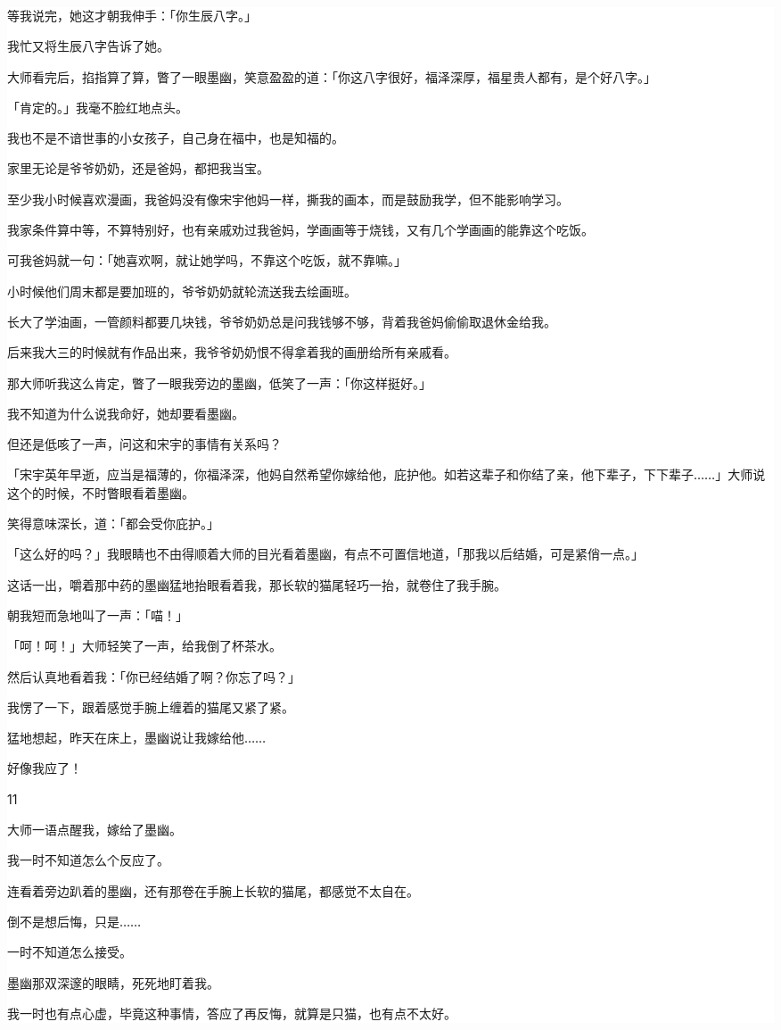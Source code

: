 等我说完，她这才朝我伸手：「你生辰八字。」

我忙又将生辰八字告诉了她。

大师看完后，掐指算了算，瞥了一眼墨幽，笑意盈盈的道：「你这八字很好，福泽深厚，福星贵人都有，是个好八字。」

「肯定的。」我毫不脸红地点头。

我也不是不谙世事的小女孩子，自己身在福中，也是知福的。

家里无论是爷爷奶奶，还是爸妈，都把我当宝。

至少我小时候喜欢漫画，我爸妈没有像宋宇他妈一样，撕我的画本，而是鼓励我学，但不能影响学习。

我家条件算中等，不算特别好，也有亲戚劝过我爸妈，学画画等于烧钱，又有几个学画画的能靠这个吃饭。

可我爸妈就一句：「她喜欢啊，就让她学吗，不靠这个吃饭，就不靠嘛。」

小时候他们周末都是要加班的，爷爷奶奶就轮流送我去绘画班。

长大了学油画，一管颜料都要几块钱，爷爷奶奶总是问我钱够不够，背着我爸妈偷偷取退休金给我。

后来我大三的时候就有作品出来，我爷爷奶奶恨不得拿着我的画册给所有亲戚看。

那大师听我这么肯定，瞥了一眼我旁边的墨幽，低笑了一声：「你这样挺好。」

我不知道为什么说我命好，她却要看墨幽。

但还是低咳了一声，问这和宋宇的事情有关系吗？

「宋宇英年早逝，应当是福薄的，你福泽深，他妈自然希望你嫁给他，庇护他。如若这辈子和你结了亲，他下辈子，下下辈子……」大师说这个的时候，不时瞥眼看着墨幽。

笑得意味深长，道：「都会受你庇护。」

「这么好的吗？」我眼睛也不由得顺着大师的目光看着墨幽，有点不可置信地道，「那我以后结婚，可是紧俏一点。」

这话一出，嚼着那中药的墨幽猛地抬眼看着我，那长软的猫尾轻巧一抬，就卷住了我手腕。

朝我短而急地叫了一声：「喵！」

「呵！呵！」大师轻笑了一声，给我倒了杯茶水。

然后认真地看着我：「你已经结婚了啊？你忘了吗？」

我愣了一下，跟着感觉手腕上缠着的猫尾又紧了紧。

猛地想起，昨天在床上，墨幽说让我嫁给他……

好像我应了！

11

大师一语点醒我，嫁给了墨幽。

我一时不知道怎么个反应了。

连看着旁边趴着的墨幽，还有那卷在手腕上长软的猫尾，都感觉不太自在。

倒不是想后悔，只是……

一时不知道怎么接受。

墨幽那双深邃的眼睛，死死地盯着我。

我一时也有点心虚，毕竟这种事情，答应了再反悔，就算是只猫，也有点不太好。
